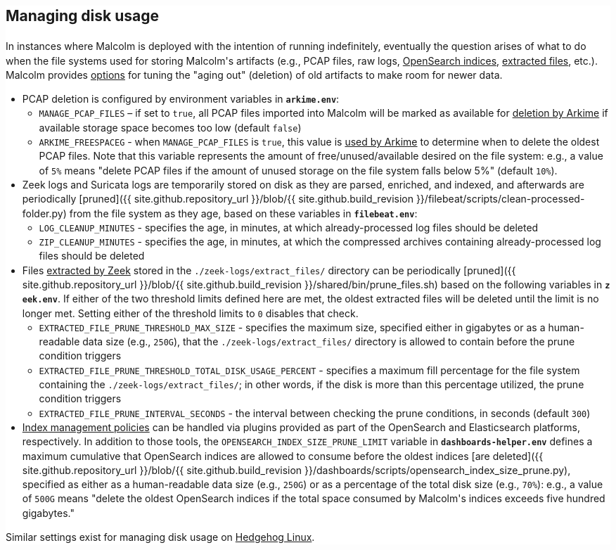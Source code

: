 ## <a name="DiskUsage"></a>Managing disk usage

In instances where Malcolm is deployed with the intention of running indefinitely, eventually the question arises of what to do when the file systems used for storing Malcolm's artifacts (e.g., PCAP files, raw logs, [OpenSearch indices](index-management.md), [extracted files](file-scanning.md#ZeekFileExtraction), etc.). Malcolm provides [options](#MalcolmConfigEnvVars) for tuning the "aging out" (deletion) of old artifacts to make room for newer data.

* PCAP deletion is configured by environment variables in **`arkime.env`**:
    - `MANAGE_PCAP_FILES` – if set to `true`, all PCAP files imported into Malcolm will be marked as available for [deletion by Arkime](https://arkime.com/faq#pcap-deletion) if available storage space becomes too low (default `false`)
    - `ARKIME_FREESPACEG` - when `MANAGE_PCAP_FILES` is `true`, this value is [used by Arkime](https://arkime.com/settings#freespaceg) to determine when to delete the oldest PCAP files. Note that this variable represents the amount of free/unused/available desired on the file system: e.g., a value of `5%` means "delete PCAP files if the amount of unused storage on the file system falls below 5%" (default `10%`).
* Zeek logs and Suricata logs are temporarily stored on disk as they are parsed, enriched, and indexed, and afterwards are periodically [pruned]({{ site.github.repository_url }}/blob/{{ site.github.build_revision }}/filebeat/scripts/clean-processed-folder.py) from the file system as they age, based on these variables in **`filebeat.env`**:
    - `LOG_CLEANUP_MINUTES` - specifies the age, in minutes, at which already-processed log files should be deleted
    - `ZIP_CLEANUP_MINUTES` - specifies the age, in minutes, at which the compressed archives containing already-processed log files should be deleted
* Files [extracted by Zeek](file-scanning.md#ZeekFileExtraction) stored in the `./zeek-logs/extract_files/` directory can be periodically [pruned]({{ site.github.repository_url }}/blob/{{ site.github.build_revision }}/shared/bin/prune_files.sh) based on the following variables in **`zeek.env`**. If either of the two threshold limits defined here are met, the oldest extracted files will be deleted until the limit is no longer met. Setting either of the threshold limits to `0` disables that check.
    - `EXTRACTED_FILE_PRUNE_THRESHOLD_MAX_SIZE` - specifies the maximum size, specified either in gigabytes or as a human-readable data size (e.g., `250G`), that the  `./zeek-logs/extract_files/` directory is allowed to contain before the prune condition triggers
    - `EXTRACTED_FILE_PRUNE_THRESHOLD_TOTAL_DISK_USAGE_PERCENT` - specifies a maximum fill percentage for the file system containing the `./zeek-logs/extract_files/`; in other words, if the disk is more than this percentage utilized, the prune condition triggers
    - `EXTRACTED_FILE_PRUNE_INTERVAL_SECONDS` - the interval between checking the prune conditions, in seconds (default `300`)
* [Index management policies](index-management.md) can be handled via plugins provided as part of the OpenSearch and Elasticsearch platforms, respectively. In addition to those tools, the `OPENSEARCH_INDEX_SIZE_PRUNE_LIMIT` variable in **`dashboards-helper.env`** defines a maximum cumulative that OpenSearch indices are allowed to consume before the oldest indices [are deleted]({{ site.github.repository_url }}/blob/{{ site.github.build_revision }}/dashboards/scripts/opensearch_index_size_prune.py), specified as either as a human-readable data size (e.g., `250G`) or as a percentage of the total disk size (e.g., `70%`): e.g., a value of `500G` means "delete the oldest OpenSearch indices if the total space consumed by Malcolm's indices exceeds five hundred gigabytes."

Similar settings exist for managing disk usage on [Hedgehog Linux](malcolm-hedgehog-e2e-iso-install.md#HedgehogDiskUsage).
